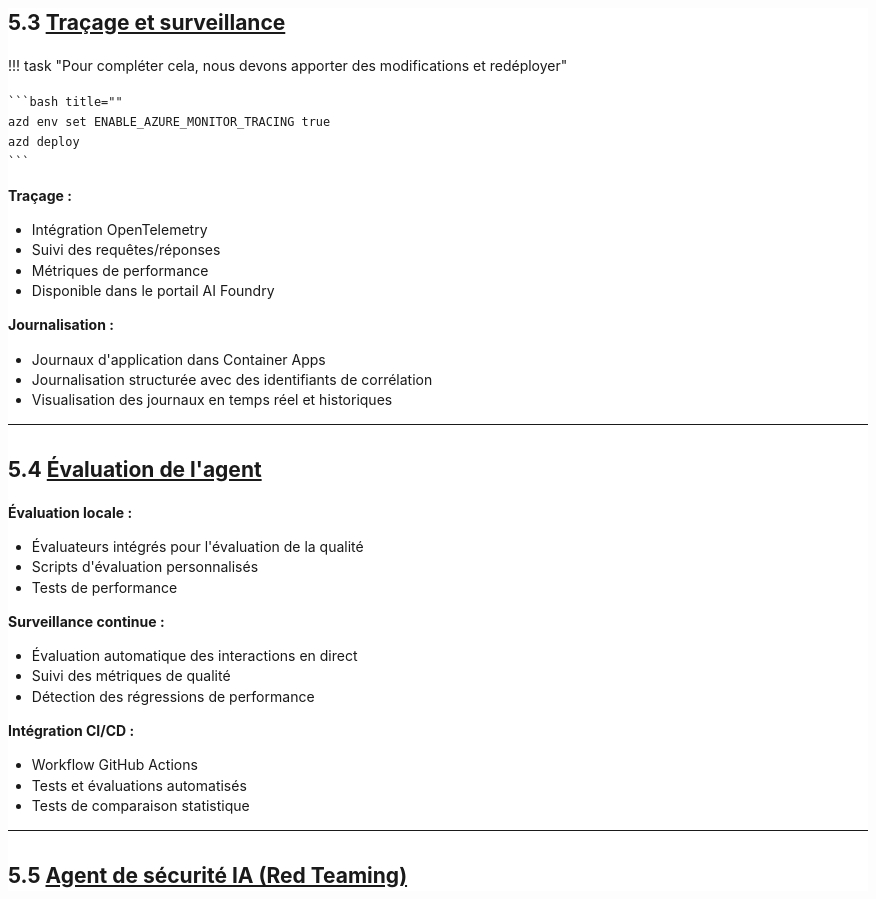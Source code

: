 
## 5.3 [Traçage et surveillance](https://github.com/Azure-Samples/get-started-with-ai-agents/blob/main/docs/other_features.md#tracing-and-monitoring)

!!! task "Pour compléter cela, nous devons apporter des modifications et redéployer"

    ```bash title=""
    azd env set ENABLE_AZURE_MONITOR_TRACING true
    azd deploy
    ```

**Traçage :**

- Intégration OpenTelemetry
- Suivi des requêtes/réponses
- Métriques de performance
- Disponible dans le portail AI Foundry

**Journalisation :**

- Journaux d'application dans Container Apps
- Journalisation structurée avec des identifiants de corrélation
- Visualisation des journaux en temps réel et historiques

---

## 5.4 [Évaluation de l'agent](https://github.com/Azure-Samples/get-started-with-ai-agents/blob/main/docs/other_features.md#agent-evaluation)

**Évaluation locale :**

- Évaluateurs intégrés pour l'évaluation de la qualité
- Scripts d'évaluation personnalisés
- Tests de performance

**Surveillance continue :**

- Évaluation automatique des interactions en direct
- Suivi des métriques de qualité
- Détection des régressions de performance

**Intégration CI/CD :**

- Workflow GitHub Actions
- Tests et évaluations automatisés
- Tests de comparaison statistique

---

## 5.5 [Agent de sécurité IA (Red Teaming)](https://github.com/Azure-Samples/get-started-with-ai-agents/blob/main/docs/other_features.md#ai-red-teaming-agent)
